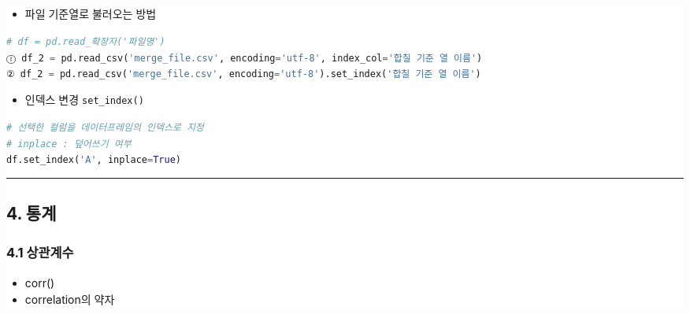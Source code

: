 - 파일 기준열로 불러오는 방법
```python
# df = pd.read_확장자('파일명')
ⓛ df_2 = pd.read_csv('merge_file.csv', encoding='utf-8', index_col='합칠 기준 열 이름')   
② df_2 = pd.read_csv('merge_file.csv', encoding='utf-8').set_index('합칠 기준 열 이름')   
```

-  인덱스 변경 `set_index()`
```python
# 선택한 컬럼을 데이터프레임의 인덱스로 지정
# inplace : 덮어쓰기 여부
df.set_index('A', inplace=True)
```

---

## 4. 통계
### 4.1 상관계수
- corr()
- correlation의 약자
